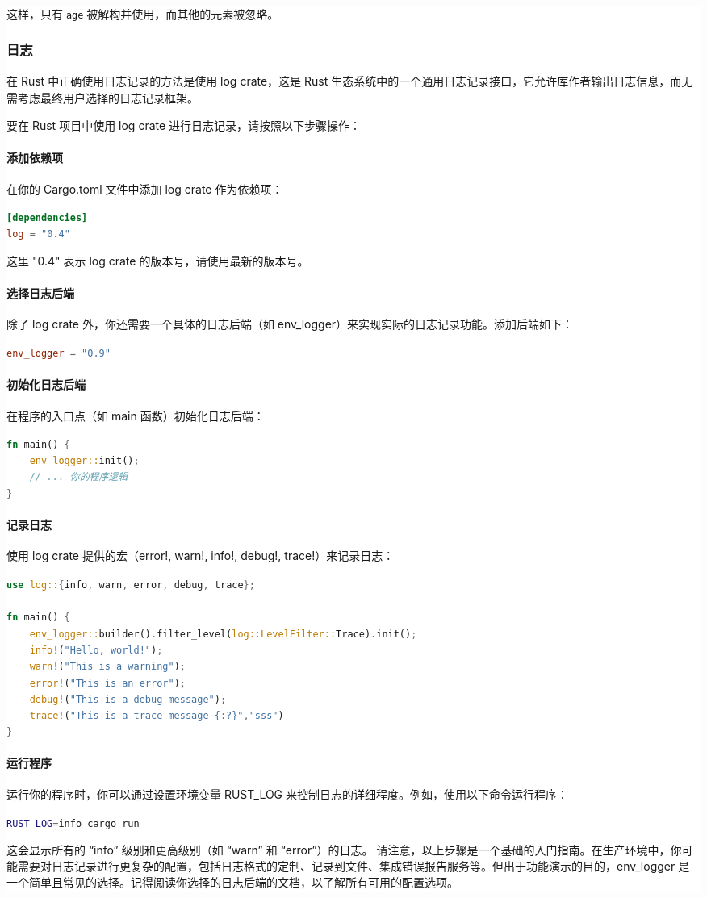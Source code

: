 这样，只有 `age` 被解构并使用，而其他的元素被忽略。

### 日志

在 Rust 中正确使用日志记录的方法是使用 log crate，这是 Rust 生态系统中的一个通用日志记录接口，它允许库作者输出日志信息，而无需考虑最终用户选择的日志记录框架。

要在 Rust 项目中使用 log crate 进行日志记录，请按照以下步骤操作：

#### 添加依赖项

在你的 Cargo.toml 文件中添加 log crate 作为依赖项：
```toml
[dependencies]
log = "0.4"
```

这里 "0.4" 表示 log crate 的版本号，请使用最新的版本号。

#### 选择日志后端

除了 log crate 外，你还需要一个具体的日志后端（如 env_logger）来实现实际的日志记录功能。添加后端如下：
```toml
env_logger = "0.9"
```
#### 初始化日志后端

在程序的入口点（如 main 函数）初始化日志后端：
```rust
fn main() {
    env_logger::init();
    // ... 你的程序逻辑
}
```
#### 记录日志

使用 log crate 提供的宏（error!, warn!, info!, debug!, trace!）来记录日志：

```rust
use log::{info, warn, error, debug, trace};

fn main() {
    env_logger::builder().filter_level(log::LevelFilter::Trace).init();
    info!("Hello, world!");
    warn!("This is a warning");
    error!("This is an error");
    debug!("This is a debug message");
    trace!("This is a trace message {:?}","sss")
}
```

#### 运行程序

运行你的程序时，你可以通过设置环境变量 RUST_LOG 来控制日志的详细程度。例如，使用以下命令运行程序：

```bash
RUST_LOG=info cargo run
```
这会显示所有的 “info” 级别和更高级别（如 “warn” 和 “error”）的日志。
请注意，以上步骤是一个基础的入门指南。在生产环境中，你可能需要对日志记录进行更复杂的配置，包括日志格式的定制、记录到文件、集成错误报告服务等。但出于功能演示的目的，env_logger 是一个简单且常见的选择。记得阅读你选择的日志后端的文档，以了解所有可用的配置选项。
